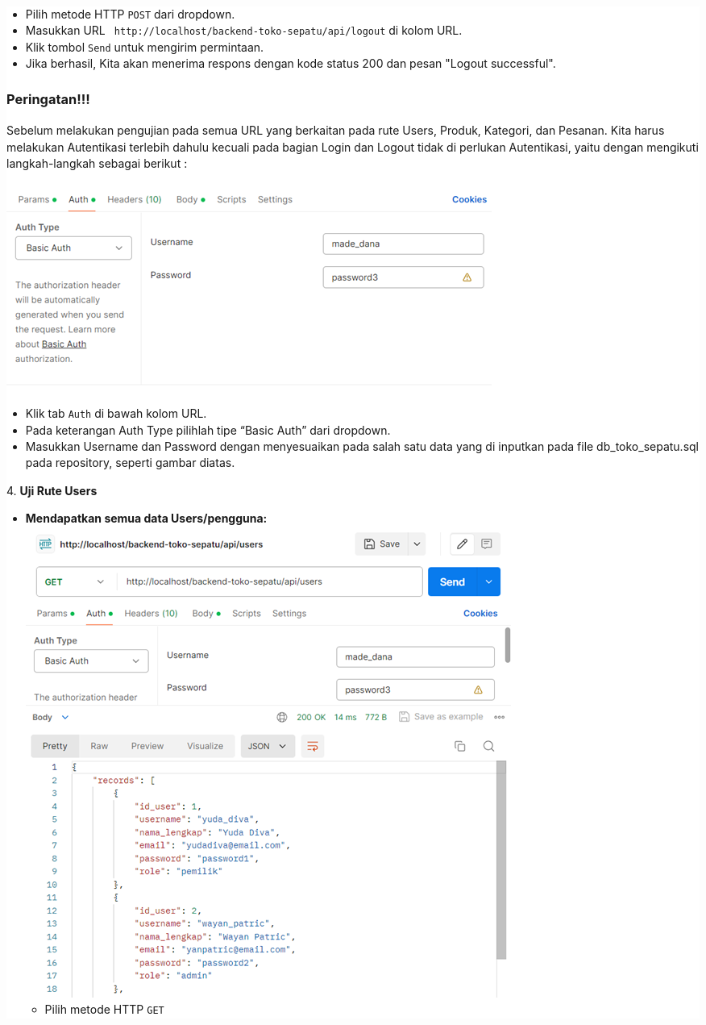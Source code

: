 - Pilih metode HTTP `POST` dari dropdown.
- Masukkan URL ` http://localhost/backend-toko-sepatu/api/logout` di kolom URL.
- Klik tombol `Send` untuk mengirim permintaan.
- Jika berhasil, Kita akan menerima respons dengan kode status 200 dan pesan "Logout successful".

### Peringatan!!!
Sebelum melakukan pengujian pada semua URL yang berkaitan pada rute Users, Produk, Kategori, dan Pesanan. Kita harus melakukan Autentikasi terlebih dahulu kecuali pada bagian Login dan Logout tidak di perlukan Autentikasi, yaitu dengan mengikuti langkah-langkah sebagai berikut :

![Autentikasi](media/Autentikasi.png)
- Klik tab `Auth` di bawah kolom URL.
- Pada keterangan Auth Type pilihlah tipe “Basic Auth” dari dropdown.
- Masukkan Username dan Password dengan menyesuaikan pada salah satu data yang di inputkan pada file db_toko_sepatu.sql pada repository, seperti gambar diatas.

4\. **Uji Rute Users**

- **Mendapatkan semua data Users/pengguna:**
    ![readUser](media/readUser.png)
    - Pilih metode HTTP `GET` 